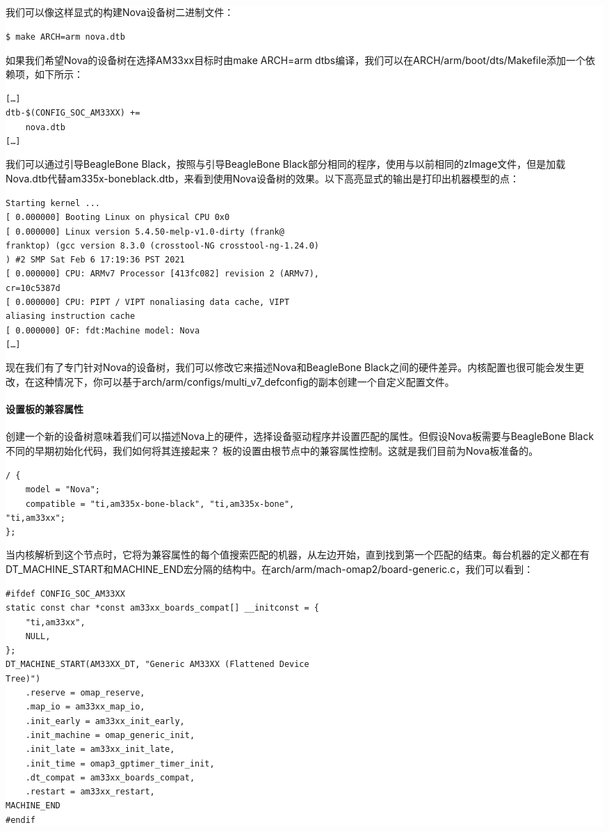 我们可以像这样显式的构建Nova设备树二进制文件：
```shell
$ make ARCH=arm nova.dtb
```

如果我们希望Nova的设备树在选择AM33xx目标时由make ARCH=arm dtbs编译，我们可以在ARCH/arm/boot/dts/Makefile添加一个依赖项，如下所示：
```shell
[…]
dtb-$(CONFIG_SOC_AM33XX) += 
    nova.dtb 
[…]
```

我们可以通过引导BeagleBone Black，按照与引导BeagleBone Black部分相同的程序，使用与以前相同的zImage文件，但是加载Nova.dtb代替am335x-boneblack.dtb，来看到使用Nova设备树的效果。以下高亮显式的输出是打印出机器模型的点：
```shell
Starting kernel ...
[ 0.000000] Booting Linux on physical CPU 0x0
[ 0.000000] Linux version 5.4.50-melp-v1.0-dirty (frank@
franktop) (gcc version 8.3.0 (crosstool-NG crosstool-ng-1.24.0) 
) #2 SMP Sat Feb 6 17:19:36 PST 2021
[ 0.000000] CPU: ARMv7 Processor [413fc082] revision 2 (ARMv7), 
cr=10c5387d
[ 0.000000] CPU: PIPT / VIPT nonaliasing data cache, VIPT 
aliasing instruction cache
[ 0.000000] OF: fdt:Machine model: Nova
[…]
```

现在我们有了专门针对Nova的设备树，我们可以修改它来描述Nova和BeagleBone Black之间的硬件差异。内核配置也很可能会发生更改，在这种情况下，你可以基于arch/arm/configs/multi_v7_defconfig的副本创建一个自定义配置文件。

#### 设置板的兼容属性
创建一个新的设备树意味着我们可以描述Nova上的硬件，选择设备驱动程序并设置匹配的属性。但假设Nova板需要与BeagleBone Black不同的早期初始化代码，我们如何将其连接起来？
板的设置由根节点中的兼容属性控制。这就是我们目前为Nova板准备的。
```shell
/ {
    model = "Nova";
    compatible = "ti,am335x-bone-black", "ti,am335x-bone", 
"ti,am33xx";
};
```

当内核解析到这个节点时，它将为兼容属性的每个值搜索匹配的机器，从左边开始，直到找到第一个匹配的结束。每台机器的定义都在有DT_MACHINE_START和MACHINE_END宏分隔的结构中。在arch/arm/mach-omap2/board-generic.c，我们可以看到：
```shell
#ifdef CONFIG_SOC_AM33XX
static const char *const am33xx_boards_compat[] __initconst = {
    "ti,am33xx",
    NULL,
};
DT_MACHINE_START(AM33XX_DT, "Generic AM33XX (Flattened Device 
Tree)")
    .reserve = omap_reserve,
    .map_io = am33xx_map_io,
    .init_early = am33xx_init_early,
    .init_machine = omap_generic_init,
    .init_late = am33xx_init_late,
    .init_time = omap3_gptimer_timer_init,
    .dt_compat = am33xx_boards_compat,
    .restart = am33xx_restart,
MACHINE_END
#endif
```
